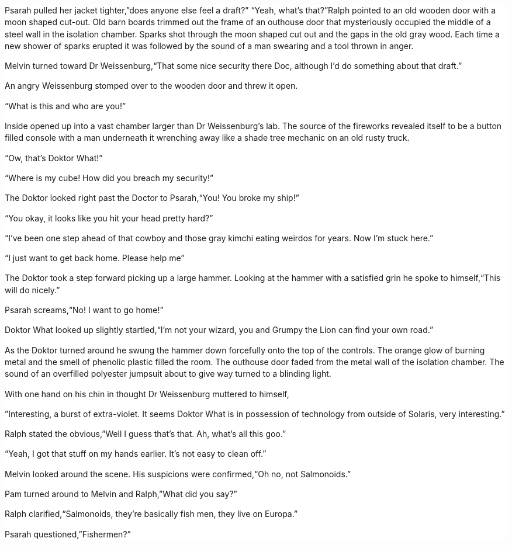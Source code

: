 Psarah pulled her jacket tighter,”does anyone else feel a draft?”
“Yeah, what’s that?”Ralph pointed to an old wooden door with a moon shaped cut-out. Old barn boards trimmed out the frame of an outhouse door that mysteriously occupied the middle of a steel wall in the isolation chamber. Sparks shot through the moon shaped cut out and the gaps in the old gray wood. Each time a new shower of sparks erupted it was followed by the sound of a man swearing and a tool thrown in anger.

Melvin turned toward Dr Weissenburg,“That some nice security there Doc, although I’d do something about that draft.”

An angry Weissenburg stomped over to the wooden door and threw it open.

“What is this and who are you!”

Inside opened up into a vast chamber larger than Dr Weissenburg’s lab. The source of the fireworks revealed itself to be a button filled console with a man underneath it wrenching away like a shade tree mechanic on an old rusty truck.

“Ow, that’s Doktor What!”

“Where is my cube! How did you breach my security!”

The Doktor looked right past the Doctor to Psarah,“You! You broke my ship!”

“You okay, it looks like you hit your head pretty hard?”

“I’ve been one step ahead of that cowboy and those gray kimchi eating weirdos for years. Now I’m stuck here.”

“I just want to get back home. Please help me”

The Doktor took a step forward picking up a large hammer. Looking at the hammer with a satisfied grin he spoke to himself,“This will do nicely.”

Psarah screams,“No! I want to go home!”

Doktor What looked up slightly startled,“I’m not your wizard, you and Grumpy the Lion can find your own road.”

As the Doktor turned around he swung the hammer down forcefully onto the top of the controls. The orange glow of burning metal and the smell of phenolic plastic filled the room. The outhouse door faded from the metal wall of the isolation chamber. The sound of an overfilled polyester jumpsuit about to give way turned to a blinding light.

With one hand on his chin in thought Dr Weissenburg muttered to himself,

”Interesting, a burst of extra-violet. It seems Doktor What is in possession of technology from outside of Solaris, very interesting.”

Ralph stated the obvious,”Well I guess that’s that. Ah, what’s all this goo.”

“Yeah, I got that stuff on my hands earlier. It’s not easy to clean off.”

Melvin looked around the scene. His suspicions were confirmed,“Oh no, not Salmonoids.”

Pam turned around to Melvin and Ralph,”What did you say?”

Ralph clarified,“Salmonoids, they’re basically fish men, they live on Europa.”

Psarah questioned,”Fishermen?”
